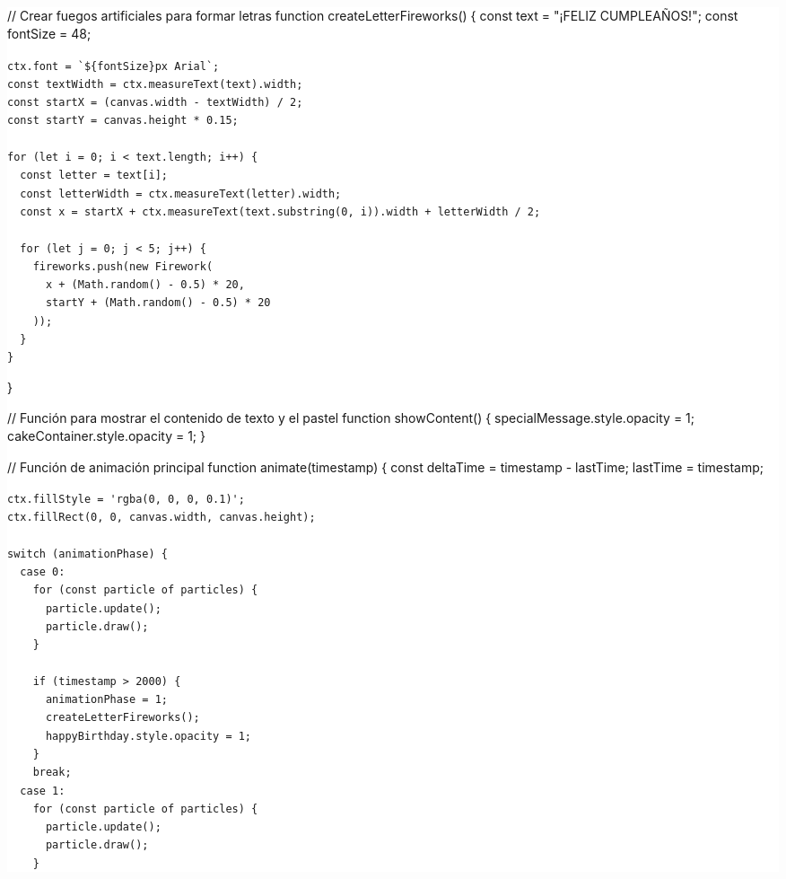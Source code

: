  // Crear fuegos artificiales para formar letras
  function createLetterFireworks() {
    const text = "¡FELIZ CUMPLEAÑOS!";
    const fontSize = 48;

    ctx.font = `${fontSize}px Arial`;
    const textWidth = ctx.measureText(text).width;
    const startX = (canvas.width - textWidth) / 2;
    const startY = canvas.height * 0.15;

    for (let i = 0; i < text.length; i++) {
      const letter = text[i];
      const letterWidth = ctx.measureText(letter).width;
      const x = startX + ctx.measureText(text.substring(0, i)).width + letterWidth / 2;

      for (let j = 0; j < 5; j++) {
        fireworks.push(new Firework(
          x + (Math.random() - 0.5) * 20,
          startY + (Math.random() - 0.5) * 20
        ));
      }
    }
  }

  // Función para mostrar el contenido de texto y el pastel
  function showContent() {
    specialMessage.style.opacity = 1;
    cakeContainer.style.opacity = 1;
  }

  // Función de animación principal
  function animate(timestamp) {
    const deltaTime = timestamp - lastTime;
    lastTime = timestamp;

    ctx.fillStyle = 'rgba(0, 0, 0, 0.1)';
    ctx.fillRect(0, 0, canvas.width, canvas.height);

    switch (animationPhase) {
      case 0:
        for (const particle of particles) {
          particle.update();
          particle.draw();
        }

        if (timestamp > 2000) {
          animationPhase = 1;
          createLetterFireworks();
          happyBirthday.style.opacity = 1;
        }
        break;
      case 1:
        for (const particle of particles) {
          particle.update();
          particle.draw();
        }
